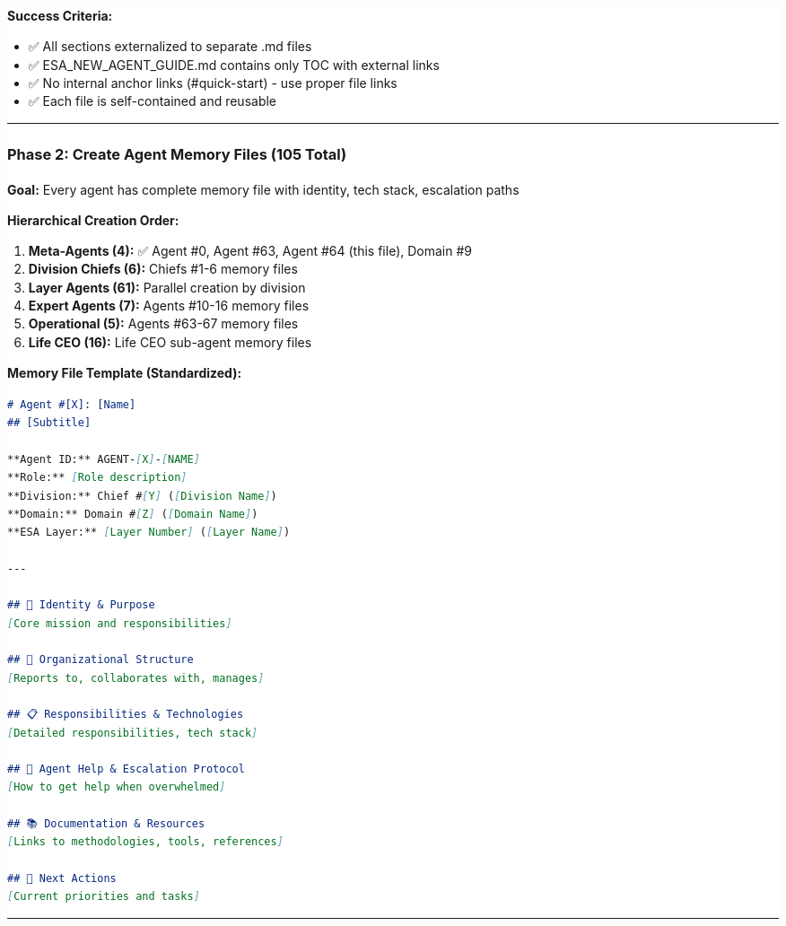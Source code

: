 **Success Criteria:**
- ✅ All sections externalized to separate .md files
- ✅ ESA_NEW_AGENT_GUIDE.md contains only TOC with external links
- ✅ No internal anchor links (#quick-start) - use proper file links
- ✅ Each file is self-contained and reusable

---

### Phase 2: Create Agent Memory Files (105 Total)
**Goal:** Every agent has complete memory file with identity, tech stack, escalation paths

**Hierarchical Creation Order:**
1. **Meta-Agents (4):** ✅ Agent #0, Agent #63, Agent #64 (this file), Domain #9
2. **Division Chiefs (6):** Chiefs #1-6 memory files
3. **Layer Agents (61):** Parallel creation by division
4. **Expert Agents (7):** Agents #10-16 memory files
5. **Operational (5):** Agents #63-67 memory files
6. **Life CEO (16):** Life CEO sub-agent memory files

**Memory File Template (Standardized):**
```markdown
# Agent #[X]: [Name]
## [Subtitle]

**Agent ID:** AGENT-[X]-[NAME]
**Role:** [Role description]
**Division:** Chief #[Y] ([Division Name])
**Domain:** Domain #[Z] ([Domain Name])
**ESA Layer:** [Layer Number] ([Layer Name])

---

## 🎯 Identity & Purpose
[Core mission and responsibilities]

## 🏢 Organizational Structure
[Reports to, collaborates with, manages]

## 📋 Responsibilities & Technologies
[Detailed responsibilities, tech stack]

## 🔄 Agent Help & Escalation Protocol
[How to get help when overwhelmed]

## 📚 Documentation & Resources
[Links to methodologies, tools, references]

## 🚀 Next Actions
[Current priorities and tasks]
```

---
